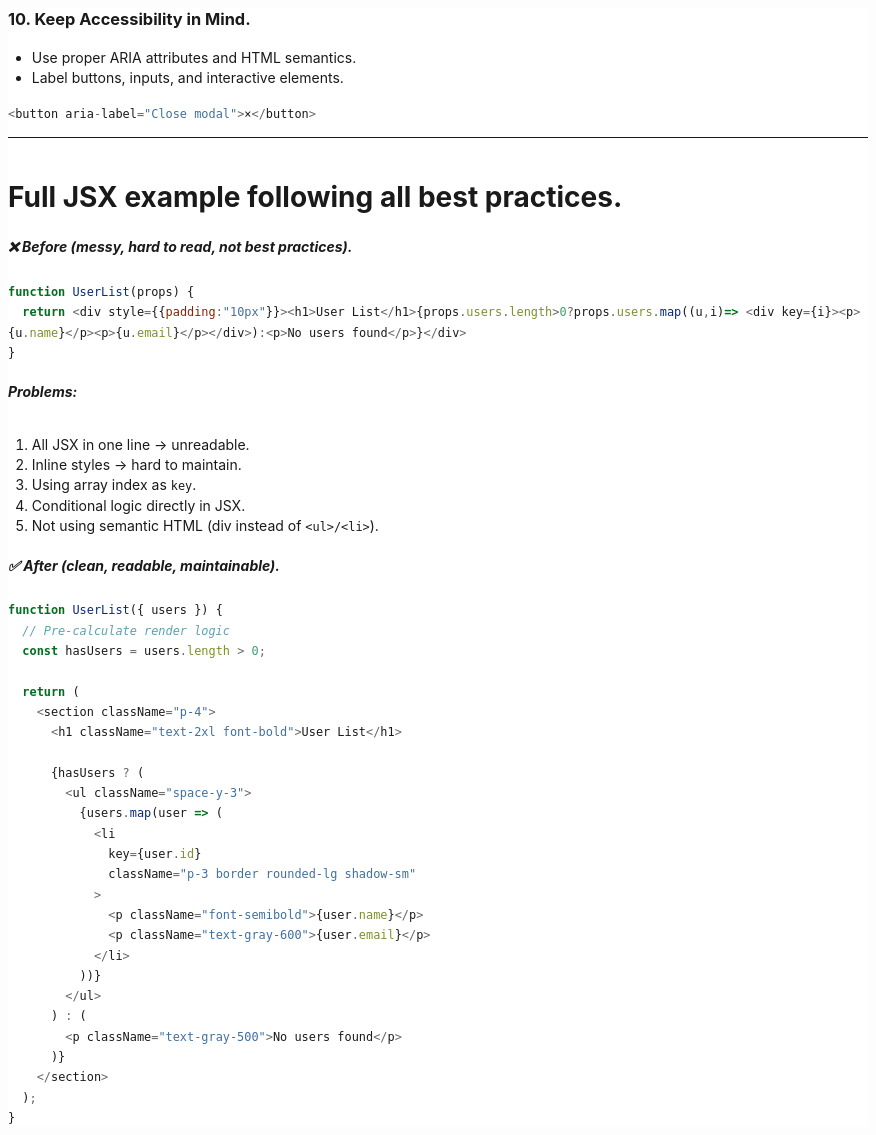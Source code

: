 
### 10. Keep Accessibility in Mind.

* Use proper ARIA attributes and HTML semantics.
* Label buttons, inputs, and interactive elements.

```javascript
<button aria-label="Close modal">×</button>
```

---



# Full JSX example following all best practices.


##### ❌ **Before (messy, hard to read, not best practices).**

```javascript
function UserList(props) {
  return <div style={{padding:"10px"}}><h1>User List</h1>{props.users.length>0?props.users.map((u,i)=> <div key={i}><p>{u.name}</p><p>{u.email}</p></div>):<p>No users found</p>}</div>
}
```

###### **Problems:**

1. All JSX in one line → unreadable.
2. Inline styles → hard to maintain.
3. Using array index as `key`.
4. Conditional logic directly in JSX.
5. Not using semantic HTML (div instead of `<ul>/<li>`).


##### ✅ **After (clean, readable, maintainable)**.

```javascript
function UserList({ users }) {
  // Pre-calculate render logic
  const hasUsers = users.length > 0;

  return (
    <section className="p-4">
      <h1 className="text-2xl font-bold">User List</h1>

      {hasUsers ? (
        <ul className="space-y-3">
          {users.map(user => (
            <li
              key={user.id}
              className="p-3 border rounded-lg shadow-sm"
            >
              <p className="font-semibold">{user.name}</p>
              <p className="text-gray-600">{user.email}</p>
            </li>
          ))}
        </ul>
      ) : (
        <p className="text-gray-500">No users found</p>
      )}
    </section>
  );
}
```
